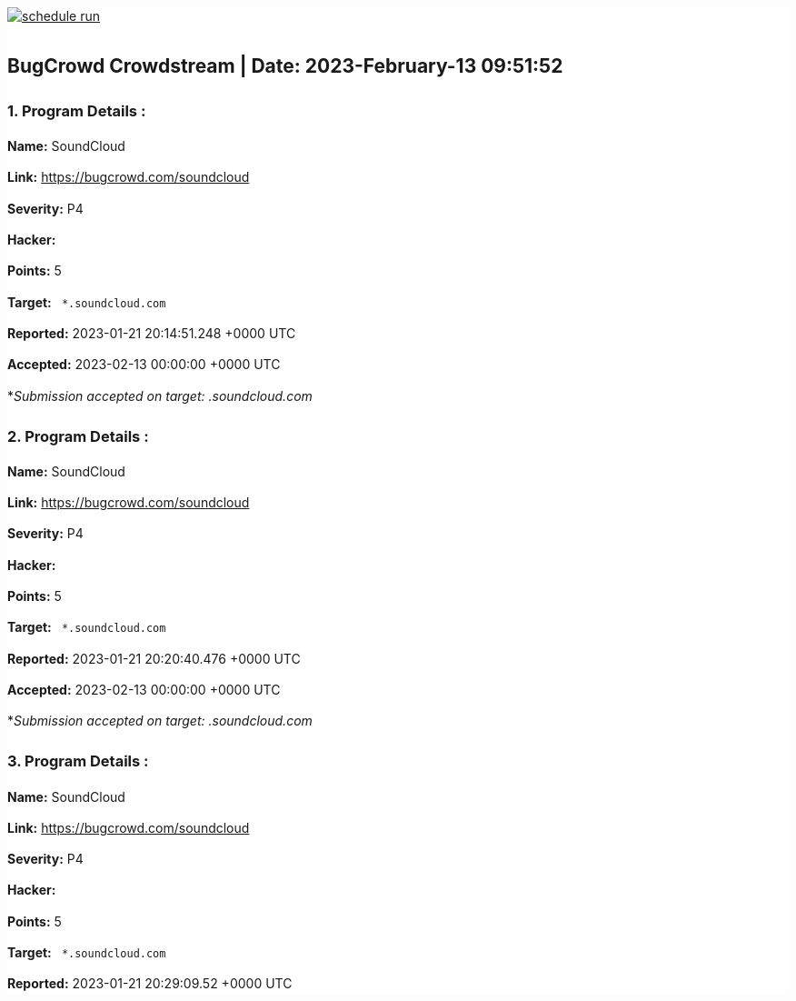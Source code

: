 [![schedule run](https://github.com/Linuxinet/bugcrowd-crowdstream/actions/workflows/actions.yml/badge.svg?branch=master)](https://github.com/Linuxinet/bugcrowd-crowdstream/actions/workflows/actions.yml)
## BugCrowd Crowdstream | Date:  2023-February-13 09:51:52
                            
### 1. Program Details : 

**Name:** SoundCloud 

 **Link:** <https://bugcrowd.com/soundcloud> 

 **Severity:** P4 

 **Hacker:**  

 **Points:** 5 

 **Target:** ` *.soundcloud.com` 

 **Reported:** 2023-01-21 20:14:51.248 +0000 UTC 

 **Accepted:** 2023-02-13 00:00:00 +0000 UTC 

 **Submission accepted on target: *.soundcloud.com** 

### 2. Program Details : 

**Name:** SoundCloud 

 **Link:** <https://bugcrowd.com/soundcloud> 

 **Severity:** P4 

 **Hacker:**  

 **Points:** 5 

 **Target:** ` *.soundcloud.com` 

 **Reported:** 2023-01-21 20:20:40.476 +0000 UTC 

 **Accepted:** 2023-02-13 00:00:00 +0000 UTC 

 **Submission accepted on target: *.soundcloud.com** 

### 3. Program Details : 

**Name:** SoundCloud 

 **Link:** <https://bugcrowd.com/soundcloud> 

 **Severity:** P4 

 **Hacker:**  

 **Points:** 5 

 **Target:** ` *.soundcloud.com` 

 **Reported:** 2023-01-21 20:29:09.52 +0000 UTC 
